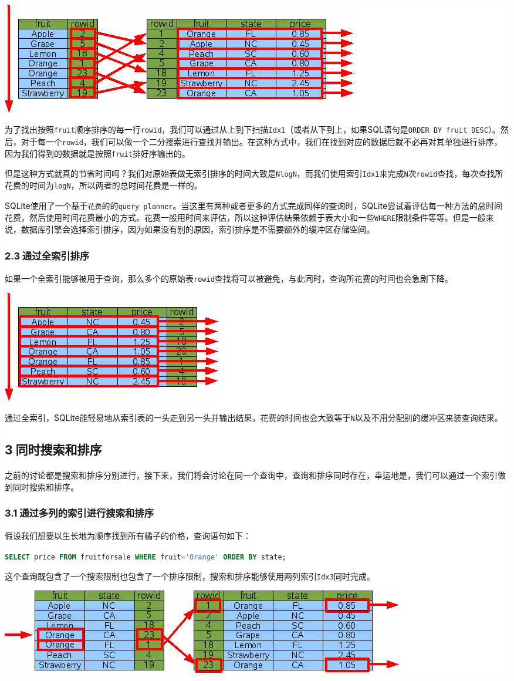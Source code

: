 ![图18 通过索引排序](img/sqlite3_query_planing/18.gif)

为了找出按照`fruit`顺序排序的每一行`rowid`，我们可以通过从上到下扫描`Idx1`（或者从下到上，如果SQL语句是`ORDER BY fruit DESC`）。然后，对于每一个`rowid`，我们可以做一个二分搜索进行查找并输出。在这种方式中，我们在找到对应的数据后就不必再对其单独进行排序，因为我们得到的数据就是按照`fruit`排好序输出的。

但是这种方式就真的节省时间吗？我们对原始表做无索引排序的时间大致是`NlogN`，而我们使用索引`Idx1`来完成`N`次`rowid`查找，每次查找所花费的时间为`logN`，所以两者的总时间花费是一样的。

SQLite使用了一个基于`花费`的的`query planner`。当这里有两种或者更多的方式完成同样的查询时，SQLite尝试着评估每一种方法的总时间花费，然后使用时间花费最小的方式。花费一般用时间来评估，所以这种评估结果依赖于表大小和一些`WHERE`限制条件等等。但是一般来说，数据库引擎会选择索引排序，因为如果没有别的原因，索引排序是不需要额外的缓冲区存储空间。

### 2.3 通过全索引排序
如果一个全索引能够被用于查询，那么多个的原始表`rowid`查找将可以被避免，与此同时，查询所花费的时间也会急剧下降。

![图19 通过全索引排序](img/sqlite3_query_planing/19.gif)

通过全索引，SQLite能轻易地从索引表的一头走到另一头并输出结果，花费的时间也会大致等于`N`以及不用分配别的缓冲区来装查询结果。

## 3 同时搜索和排序
之前的讨论都是搜索和排序分别进行，接下来，我们将会讨论在同一个查询中，查询和排序同时存在，幸运地是，我们可以通过一个索引做到同时搜索和排序。

### 3.1 通过多列的索引进行搜索和排序
假设我们想要以生长地为顺序找到所有橘子的价格，查询语句如下：

```sql
SELECT price FROM fruitforsale WHERE fruit='Orange' ORDER BY state;
```

这个查询既包含了一个搜索限制也包含了一个排序限制，搜索和排序能够使用两列索引`Idx3`同时完成。

![图20 通过多列索引进行搜索和排序](img/sqlite3_query_planing/20.gif)
